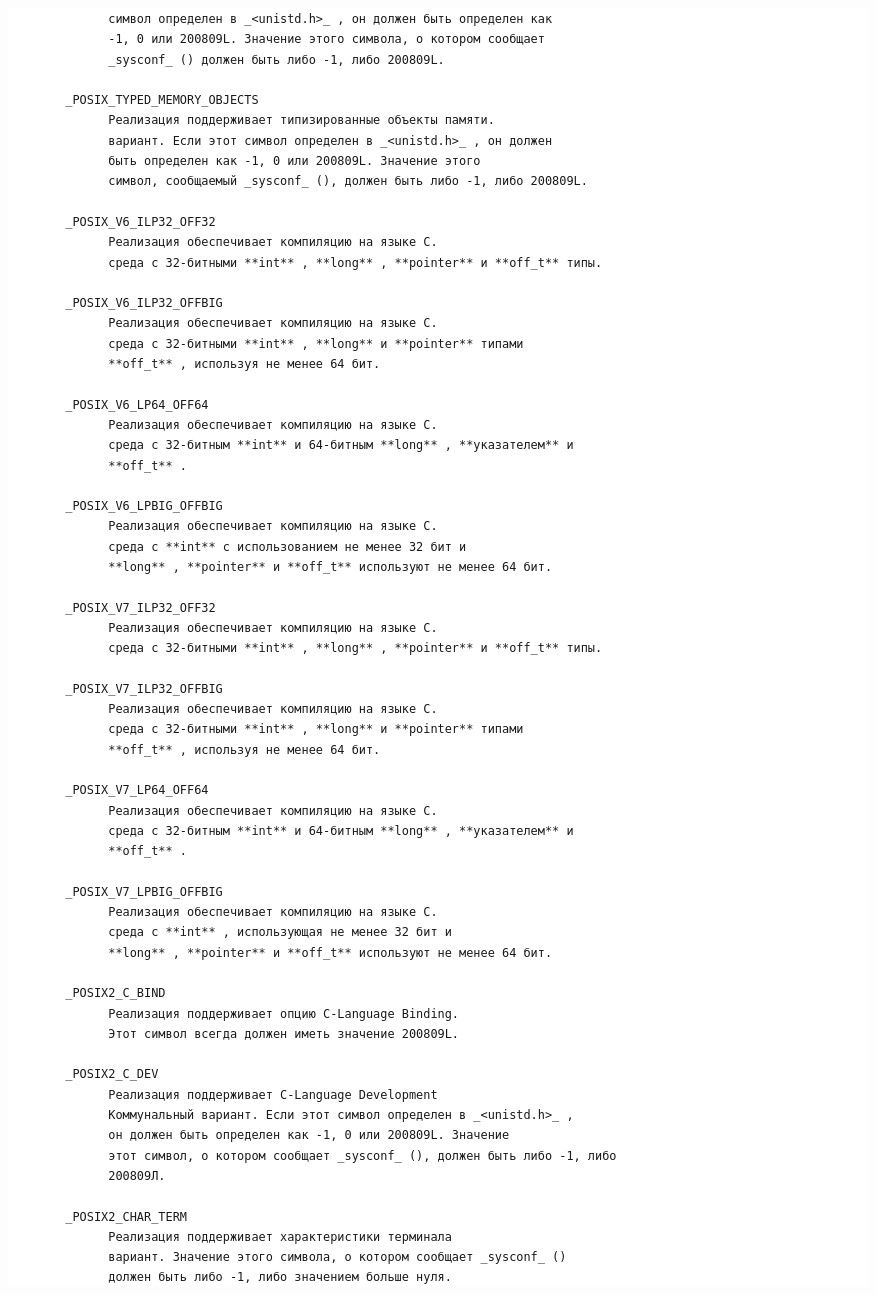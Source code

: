 ```
              символ определен в _<unistd.h>_ , он должен быть определен как 
              -1, 0 или 200809L. Значение этого символа, о котором сообщает 
              _sysconf_ () должен быть либо -1, либо 200809L. 

        _POSIX_TYPED_MEMORY_OBJECTS 
              Реализация поддерживает типизированные объекты памяти. 
              вариант. Если этот символ определен в _<unistd.h>_ , он должен 
              быть определен как -1, 0 или 200809L. Значение этого 
              символ, сообщаемый _sysconf_ (), должен быть либо -1, либо 200809L. 

        _POSIX_V6_ILP32_OFF32 
              Реализация обеспечивает компиляцию на языке C. 
              среда с 32-битными **int** , **long** , **pointer** и **off_t** типы. 

        _POSIX_V6_ILP32_OFFBIG 
              Реализация обеспечивает компиляцию на языке C. 
              среда с 32-битными **int** , **long** и **pointer** типами 
              **off_t** , используя не менее 64 бит. 

        _POSIX_V6_LP64_OFF64 
              Реализация обеспечивает компиляцию на языке C. 
              среда с 32-битным **int** и 64-битным **long** , **указателем** и 
              **off_t** . 

        _POSIX_V6_LPBIG_OFFBIG 
              Реализация обеспечивает компиляцию на языке C. 
              среда с **int** с использованием не менее 32 бит и 
              **long** , **pointer** и **off_t** используют не менее 64 бит. 

        _POSIX_V7_ILP32_OFF32 
              Реализация обеспечивает компиляцию на языке C. 
              среда с 32-битными **int** , **long** , **pointer** и **off_t** типы. 

        _POSIX_V7_ILP32_OFFBIG 
              Реализация обеспечивает компиляцию на языке C. 
              среда с 32-битными **int** , **long** и **pointer** типами 
              **off_t** , используя не менее 64 бит. 

        _POSIX_V7_LP64_OFF64 
              Реализация обеспечивает компиляцию на языке C. 
              среда с 32-битным **int** и 64-битным **long** , **указателем** и 
              **off_t** . 

        _POSIX_V7_LPBIG_OFFBIG 
              Реализация обеспечивает компиляцию на языке C. 
              среда с **int** , использующая не менее 32 бит и 
              **long** , **pointer** и **off_t** используют не менее 64 бит. 

        _POSIX2_C_BIND 
              Реализация поддерживает опцию C-Language Binding. 
              Этот символ всегда должен иметь значение 200809L. 

        _POSIX2_C_DEV 
              Реализация поддерживает C-Language Development 
              Коммунальный вариант. Если этот символ определен в _<unistd.h>_ , 
              он должен быть определен как -1, 0 или 200809L. Значение 
              этот символ, о котором сообщает _sysconf_ (), должен быть либо -1, либо 
              200809Л. 

        _POSIX2_CHAR_TERM 
              Реализация поддерживает характеристики терминала 
              вариант. Значение этого символа, о котором сообщает _sysconf_ () 
              должен быть либо -1, либо значением больше нуля. 
```